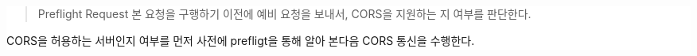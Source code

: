 > Preflight Request
본 요청을 구행하기 이전에 예비 요청을 보내서, CORS을 지원하는 지 여부를 판단한다.

CORS을 허용하는 서버인지 여부를 먼저 사전에 prefligt을 통해 알아 본다음 CORS 통신을 수행한다.
















